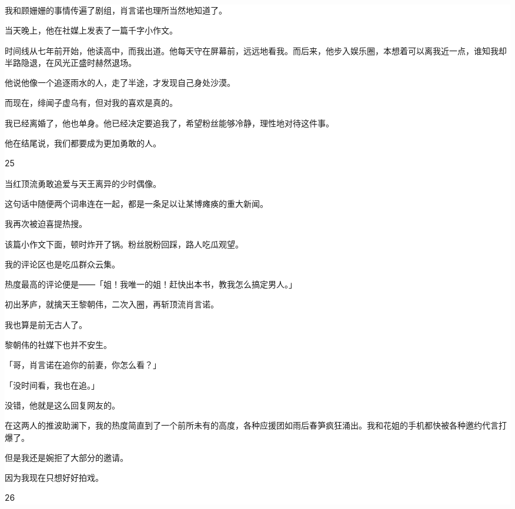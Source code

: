 
我和顾姗姗的事情传遍了剧组，肖言诺也理所当然地知道了。


当天晚上，他在社媒上发表了一篇千字小作文。


时间线从七年前开始，他读高中，而我出道。他每天守在屏幕前，远远地看我。而后来，他步入娱乐圈，本想着可以离我近一点，谁知我却半路隐退，在风光正盛时赫然退场。


他说他像一个追逐雨水的人，走了半途，才发现自己身处沙漠。


而现在，绯闻子虚乌有，但对我的喜欢是真的。


我已经离婚了，他也单身。他已经决定要追我了，希望粉丝能够冷静，理性地对待这件事。


他在结尾说，我们都要成为更加勇敢的人。


25


当红顶流勇敢追爱与天王离异的少时偶像。


这句话中随便两个词串连在一起，都是一条足以让某博瘫痪的重大新闻。


我再次被迫喜提热搜。


该篇小作文下面，顿时炸开了锅。粉丝脱粉回踩，路人吃瓜观望。


我的评论区也是吃瓜群众云集。


热度最高的评论便是——「姐！我唯一的姐！赶快出本书，教我怎么搞定男人。」


初出茅庐，就擒天王黎朝伟，二次入圈，再斩顶流肖言诺。


我也算是前无古人了。


黎朝伟的社媒下也并不安生。


「哥，肖言诺在追你的前妻，你怎么看？」


「没时间看，我也在追。」


没错，他就是这么回复网友的。


在这两人的推波助澜下，我的热度简直到了一个前所未有的高度，各种应援团如雨后春笋疯狂涌出。我和花姐的手机都快被各种邀约代言打爆了。


但是我还是婉拒了大部分的邀请。


因为我现在只想好好拍戏。


26


